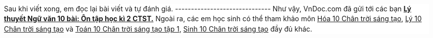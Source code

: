 Sau khi viết xong, em đọc lại bài viết và tự đánh giá.
_\------------------------------_
Như vậy, VnDoc.com đã gửi tới các bạn **[Lý thuyết Ngữ văn 10 bài: Ôn tập học kì 2 CTST.](<https://vndoc.com/ly-thuyet-ngu-van-10-bai-on-tap-hoc-ki-2-ctst-292645>)** Ngoài ra, các em học sinh có thể tham khảo môn [Hóa 10 Chân trời sáng tạo](<https://vndoc.com/hoa-10-chan-troi-sang-tao>), [Lý 10 Chân trời sáng tạo](<https://vndoc.com/vat-ly-10-chan-troi-sang-tao>) và [Toán 10 Chân trời sáng tạo tập 1](<https://vndoc.com/toan-10-chan-troi-sang-tao-tap1>), [Sinh 10 Chân trời sáng tạo](<https://vndoc.com/sinh-hoc-10-chan-troi-sang-tao>) đầy đủ khác.
